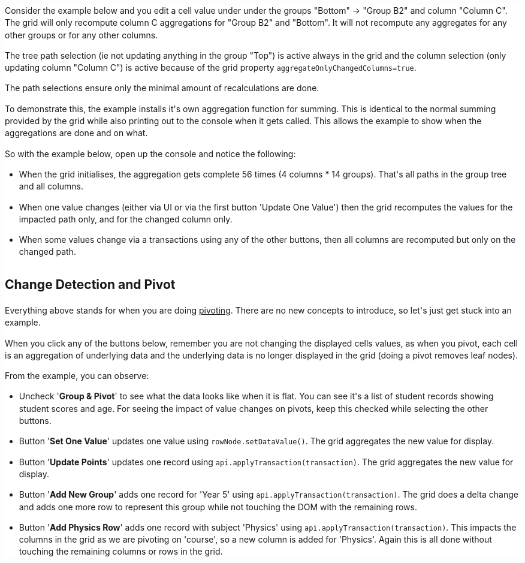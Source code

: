 Consider the example below and you edit a cell value under under the groups "Bottom" -> "Group B2" and column "Column C". The grid will only recompute column C aggregations for "Group B2" and "Bottom". It will not recompute any aggregates for any other groups or for any other columns.

The tree path selection (ie not updating anything in the group "Top") is active always in the grid and the column selection (only updating column "Column C") is active because of the grid property `aggregateOnlyChangedColumns=true`.


The path selections ensure only the minimal amount of recalculations are done.

To demonstrate this, the example installs it's own aggregation function for summing. This is identical to the normal summing provided by the grid while also printing out to the console when it gets called. This allows the example to show when the aggregations are done and on what.

So with the example below, open up the console and notice the following:

- When the grid initialises, the aggregation gets complete 56 times (4 columns * 14 groups). That's all paths in the group tree and all columns.

- When one value changes (either via UI or via the first button 'Update One Value') then the grid recomputes the values for the impacted path only, and for the changed column only.

- When some values change via a transactions using any of the other buttons, then all columns are recomputed but only on the changed path.

<grid-example title='Change Detection with Delta Aggregation' name='change-detection-delta-aggregation' type='generated' options='{ "enterprise": true, "exampleHeight": 590 }'></grid-example>

## Change Detection and Pivot

Everything above stands for when you are doing [pivoting](../pivoting/). There are no new concepts to introduce, so let's just get stuck into an example.

When you click any of the buttons below, remember you are not changing the displayed cells values, as when you pivot, each cell is an aggregation of underlying data and the underlying data is no longer displayed in the grid (doing a pivot removes leaf nodes).

From the example, you can observe:


- Uncheck '**Group & Pivot**' to see what the data looks like when it is flat. You can see it's a list of student records showing student scores and age. For seeing the impact of value changes on pivots, keep this checked while selecting the other buttons.

- Button '**Set One Value**' updates one value using `rowNode.setDataValue()`. The grid aggregates the new value for display.

- Button '**Update Points**' updates one record using `api.applyTransaction(transaction)`. The grid aggregates the new value for display.

- Button '**Add New Group**' adds one record for 'Year 5' using `api.applyTransaction(transaction)`. The grid does a delta change and adds one more row to represent this group while not touching the DOM with the remaining rows.

- Button '**Add Physics Row**' adds one record with subject 'Physics' using `api.applyTransaction(transaction)`. This impacts the columns in the grid as we are pivoting on 'course', so a new column is added for 'Physics'. Again this is all done without touching the remaining columns or rows in the grid.
